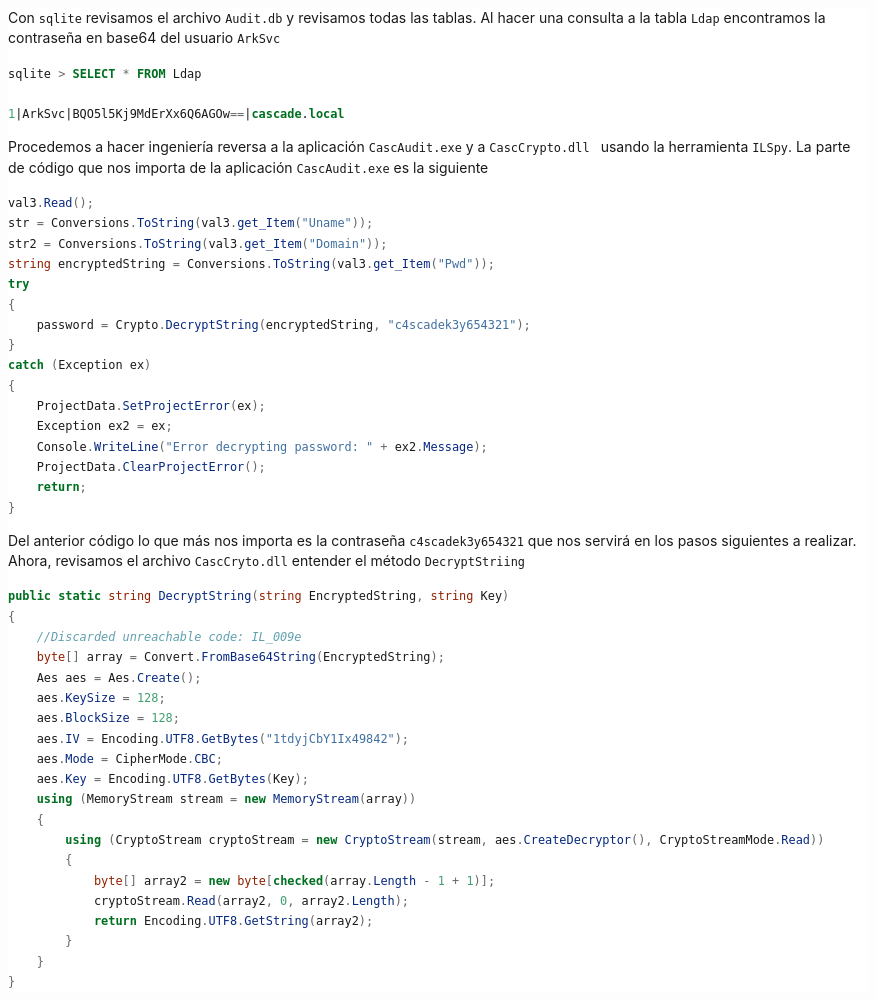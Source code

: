 Con `sqlite` revisamos el archivo `Audit.db` y revisamos todas las tablas. Al hacer una consulta a  la tabla `Ldap` encontramos la contraseña en base64 del usuario `ArkSvc`

```sql
sqlite > SELECT * FROM Ldap

1|ArkSvc|BQO5l5Kj9MdErXx6Q6AGOw==|cascade.local
```

Procedemos a hacer ingeniería reversa a la aplicación `CascAudit.exe` y a `CascCrypto.dll ` usando la herramienta `ILSpy`. La parte de código que nos importa de la aplicación `CascAudit.exe` es la siguiente

```c#
val3.Read();
str = Conversions.ToString(val3.get_Item("Uname"));
str2 = Conversions.ToString(val3.get_Item("Domain"));
string encryptedString = Conversions.ToString(val3.get_Item("Pwd"));
try
{
	password = Crypto.DecryptString(encryptedString, "c4scadek3y654321");
}
catch (Exception ex)
{
	ProjectData.SetProjectError(ex);
	Exception ex2 = ex;
	Console.WriteLine("Error decrypting password: " + ex2.Message);
	ProjectData.ClearProjectError();
	return;
}
```

Del anterior código lo que más nos importa es la contraseña `c4scadek3y654321` que nos servirá en los pasos siguientes a realizar. Ahora, revisamos el archivo `CascCryto.dll` entender el método `DecryptStriing`

```c#
public static string DecryptString(string EncryptedString, string Key)
{
	//Discarded unreachable code: IL_009e
	byte[] array = Convert.FromBase64String(EncryptedString);
	Aes aes = Aes.Create();
	aes.KeySize = 128;
	aes.BlockSize = 128;
	aes.IV = Encoding.UTF8.GetBytes("1tdyjCbY1Ix49842");
	aes.Mode = CipherMode.CBC;
	aes.Key = Encoding.UTF8.GetBytes(Key);
	using (MemoryStream stream = new MemoryStream(array))
	{
		using (CryptoStream cryptoStream = new CryptoStream(stream, aes.CreateDecryptor(), CryptoStreamMode.Read))
		{
			byte[] array2 = new byte[checked(array.Length - 1 + 1)];
			cryptoStream.Read(array2, 0, array2.Length);
			return Encoding.UTF8.GetString(array2);
		}
	}
}

```
